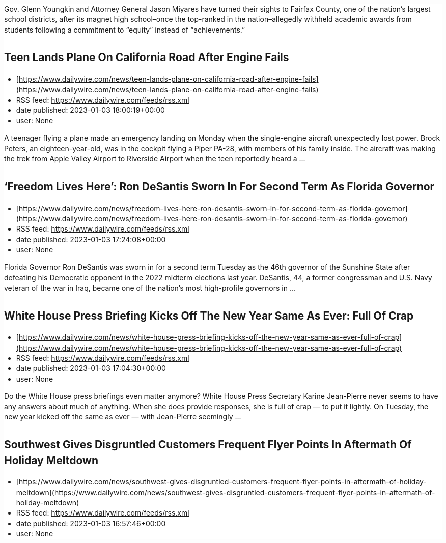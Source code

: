 Gov. Glenn Youngkin and Attorney General Jason Miyares have turned their sights to Fairfax County, one of the nation&#8217;s largest school districts, after its magnet high school&#8211;once the top-ranked in the nation&#8211;allegedly withheld academic awards from students following a commitment to &#8220;equity&#8221; instead of “achievements.”

## Teen Lands Plane On California Road After Engine Fails
 - [https://www.dailywire.com/news/teen-lands-plane-on-california-road-after-engine-fails](https://www.dailywire.com/news/teen-lands-plane-on-california-road-after-engine-fails)
 - RSS feed: https://www.dailywire.com/feeds/rss.xml
 - date published: 2023-01-03 18:00:19+00:00
 - user: None

A teenager flying a plane made an emergency landing on Monday when the single-engine aircraft unexpectedly lost power. Brock Peters, an eighteen-year-old, was in the cockpit flying a Piper PA-28, with members of his family inside. The aircraft was making the trek from Apple Valley Airport to Riverside Airport when the teen reportedly heard a ...

## ‘Freedom Lives Here’: Ron DeSantis Sworn In For Second Term As Florida Governor
 - [https://www.dailywire.com/news/freedom-lives-here-ron-desantis-sworn-in-for-second-term-as-florida-governor](https://www.dailywire.com/news/freedom-lives-here-ron-desantis-sworn-in-for-second-term-as-florida-governor)
 - RSS feed: https://www.dailywire.com/feeds/rss.xml
 - date published: 2023-01-03 17:24:08+00:00
 - user: None

Florida Governor Ron DeSantis was sworn in for a second term Tuesday as the 46th governor of the Sunshine State after defeating his Democratic opponent in the 2022 midterm elections last year. DeSantis, 44, a former congressman and U.S. Navy veteran of the war in Iraq, became one of the nation&#8217;s most high-profile governors in ...

## White House Press Briefing Kicks Off The New Year Same As Ever: Full Of Crap
 - [https://www.dailywire.com/news/white-house-press-briefing-kicks-off-the-new-year-same-as-ever-full-of-crap](https://www.dailywire.com/news/white-house-press-briefing-kicks-off-the-new-year-same-as-ever-full-of-crap)
 - RSS feed: https://www.dailywire.com/feeds/rss.xml
 - date published: 2023-01-03 17:04:30+00:00
 - user: None

Do the White House press briefings even matter anymore? White House Press Secretary Karine Jean-Pierre never seems to have any answers about much of anything. When she does provide responses, she is full of crap — to put it lightly. On Tuesday, the new year kicked off the same as ever — with Jean-Pierre seemingly ...

## Southwest Gives Disgruntled Customers Frequent Flyer Points In Aftermath Of Holiday Meltdown
 - [https://www.dailywire.com/news/southwest-gives-disgruntled-customers-frequent-flyer-points-in-aftermath-of-holiday-meltdown](https://www.dailywire.com/news/southwest-gives-disgruntled-customers-frequent-flyer-points-in-aftermath-of-holiday-meltdown)
 - RSS feed: https://www.dailywire.com/feeds/rss.xml
 - date published: 2023-01-03 16:57:46+00:00
 - user: None
